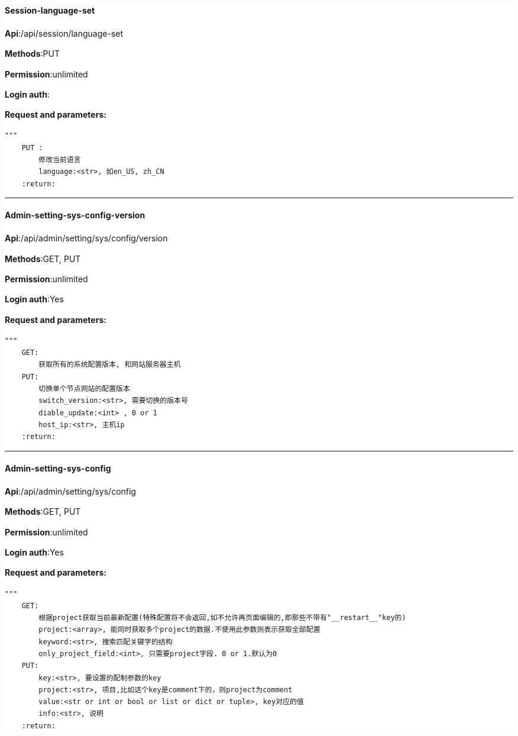 #### Session-language-set

**Api**:/api/session/language-set

**Methods**:PUT

**Permission**:unlimited

**Login auth**:

**Request and parameters:**

```
"""
    PUT :
        修改当前语言
        language:<str>, 如en_US, zh_CN
    :return:
```
***

#### Admin-setting-sys-config-version

**Api**:/api/admin/setting/sys/config/version

**Methods**:GET, PUT

**Permission**:unlimited

**Login auth**:Yes

**Request and parameters:**

```
"""
    GET:
        获取所有的系统配置版本, 和网站服务器主机
    PUT:
        切换单个节点网站的配置版本
        switch_version:<str>, 需要切换的版本号
        diable_update:<int> , 0 or 1
        host_ip:<str>, 主机ip
    :return:
```
***

#### Admin-setting-sys-config

**Api**:/api/admin/setting/sys/config

**Methods**:GET, PUT

**Permission**:unlimited

**Login auth**:Yes

**Request and parameters:**

```
"""
    GET:
        根据project获取当前最新配置(特殊配置将不会返回,如不允许再页面编辑的,即那些不带有"__restart__"key的)
        project:<array>, 能同时获取多个project的数据.不使用此参数则表示获取全部配置
        keyword:<str>, 搜索匹配关键字的结构
        only_project_field:<int>, 只需要project字段. 0 or 1.默认为0
    PUT:
        key:<str>, 要设置的配制参数的key
        project:<str>, 项目,比如这个key是comment下的，则project为comment
        value:<str or int or bool or list or dict or tuple>, key对应的值
        info:<str>, 说明
    :return:
```